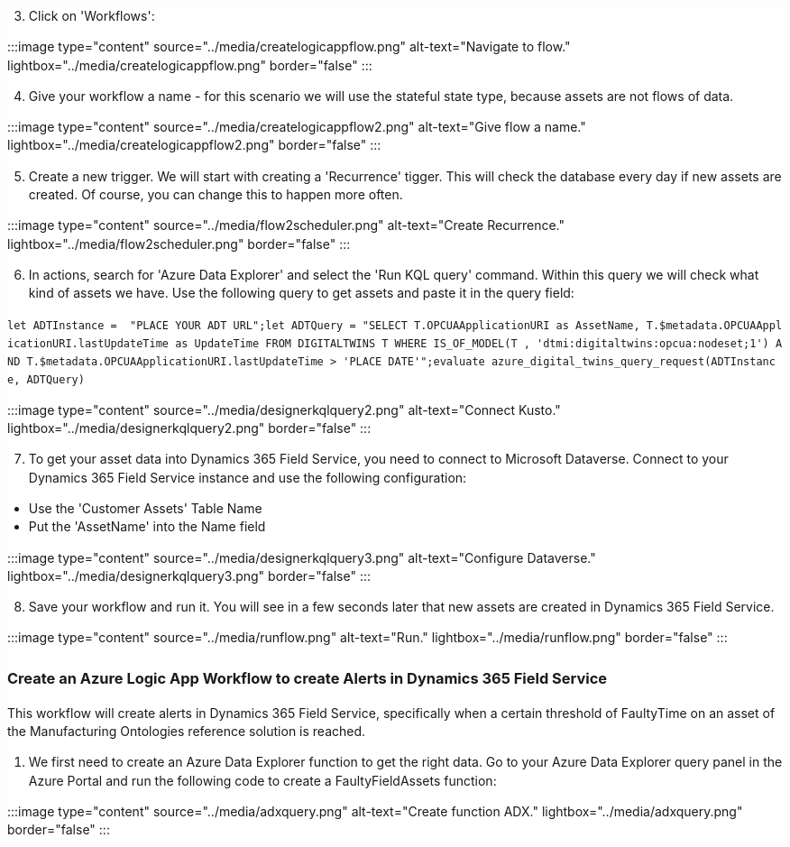 3. Click on 'Workflows':

  :::image type="content" source="../media/createlogicappflow.png" alt-text="Navigate to flow." lightbox="../media/createlogicappflow.png" border="false" :::

4. Give your workflow a name - for this scenario we will use the stateful state type, because assets are not flows of data.

  :::image type="content" source="../media/createlogicappflow2.png" alt-text="Give flow a name." lightbox="../media/createlogicappflow2.png" border="false" :::

5. Create a new trigger. We will start with creating a 'Recurrence' tigger. This will check the database every day if new assets are created. Of course, you can change this to happen more often.

  :::image type="content" source="../media/flow2scheduler.png" alt-text="Create Recurrence." lightbox="../media/flow2scheduler.png" border="false" :::

6. In actions, search for 'Azure Data Explorer' and select the 'Run KQL query' command. Within this query we will check what kind of assets we have. Use the following query to get assets and paste it in the query field:

  ```TEXT
  let ADTInstance =  "PLACE YOUR ADT URL";let ADTQuery = "SELECT T.OPCUAApplicationURI as AssetName, T.$metadata.OPCUAApplicationURI.lastUpdateTime as UpdateTime FROM DIGITALTWINS T WHERE IS_OF_MODEL(T , 'dtmi:digitaltwins:opcua:nodeset;1') AND T.$metadata.OPCUAApplicationURI.lastUpdateTime > 'PLACE DATE'";evaluate azure_digital_twins_query_request(ADTInstance, ADTQuery)
  ```

  :::image type="content" source="../media/designerkqlquery2.png" alt-text="Connect Kusto." lightbox="../media/designerkqlquery2.png" border="false" :::

7. To get your asset data into Dynamics 365 Field Service, you need to connect to Microsoft Dataverse. Connect to your Dynamics 365 Field Service instance and use the following configuration:

  - Use the 'Customer Assets' Table Name
  - Put the 'AssetName' into the Name field

  :::image type="content" source="../media/designerkqlquery3.png" alt-text="Configure Dataverse." lightbox="../media/designerkqlquery3.png" border="false" :::

8. Save your workflow and run it. You will see in a few seconds later that new assets are created in Dynamics 365 Field Service.

  :::image type="content" source="../media/runflow.png" alt-text="Run." lightbox="../media/runflow.png" border="false" :::

### Create an Azure Logic App Workflow to create Alerts in Dynamics 365 Field Service

This workflow will create alerts in Dynamics 365 Field Service, specifically when a certain threshold of FaultyTime on an asset of the Manufacturing Ontologies reference solution is reached.

1. We first need to create an Azure Data Explorer function to get the right data. Go to your Azure Data Explorer query panel in the Azure Portal and run the following code to create a FaultyFieldAssets function:

  :::image type="content" source="../media/adxquery.png" alt-text="Create function ADX." lightbox="../media/adxquery.png" border="false" :::
